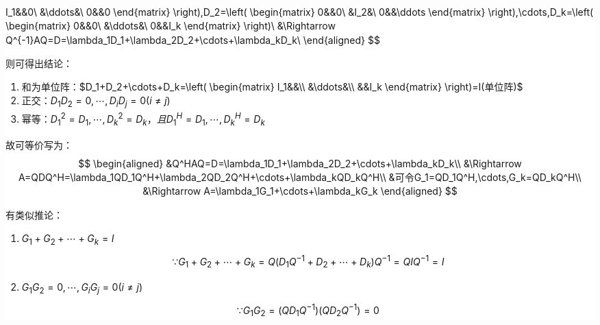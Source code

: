 I_1&&0\\
&\ddots&\\
0&&0
\end{matrix}
\right),D_2=\left(
\begin{matrix}
0&&0\\
&I_2&\\
0&&\ddots
\end{matrix}
\right),\cdots,D_k=\left(
\begin{matrix}
0&&0\\
&\ddots&\\
0&&I_k
\end{matrix}
\right)\\
&\Rightarrow Q^{-1}AQ=D=\lambda_1D_1+\lambda_2D_2+\cdots+\lambda_kD_k\\
\end{aligned}
$$

则可得出结论：

1. 和为单位阵：$D_1+D_2+\cdots+D_k=\left(
   \begin{matrix}
   I_1&&\\
   &\ddots&\\
   &&I_k
   \end{matrix}
   \right)=I(单位阵)$ 
2. 正交：$D_1D_2=0,\cdots,D_iD_j=0(i\neq j)$
3. 幂等：$D_1^2=D_1,\cdots,D_k^2=D_k，且D_1^H=D_1,\cdots,D_k^H=D_k$

故可等价写为：
$$
\begin{aligned}
&Q^HAQ=D=\lambda_1D_1+\lambda_2D_2+\cdots+\lambda_kD_k\\
&\Rightarrow A=QDQ^H=\lambda_1QD_1Q^H+\lambda_2QD_2Q^H+\cdots+\lambda_kQD_kQ^H\\
&可令G_1=QD_1Q^H,\cdots,G_k=QD_kQ^H\\
&\Rightarrow A=\lambda_1G_1+\cdots+\lambda_kG_k
\end{aligned}
$$

有类似推论：

1. $G_1+G_2+\cdots+G_k=I$ 
   $$
   \because G_1+G_2+\cdots+G_k=Q(D_1Q^{-1}+D_2+\cdots+D_k)Q^{-1}=QIQ^{-1}=I
   $$

2. $G_1G_2=0,\cdots,G_iG_j=0(i \neq j)$ 
   $$
   \because G_1G_2=(QD_1Q^{-1})(QD_2Q^{-1})=0
   $$

